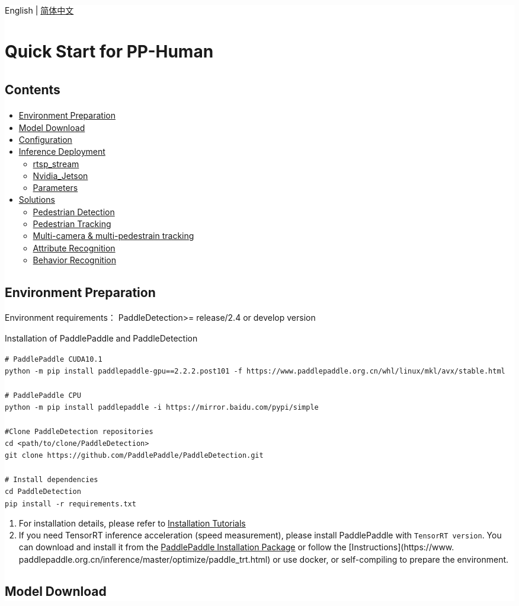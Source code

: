 English | [简体中文](PPHuman_QUICK_STARTED.md)

# Quick Start for PP-Human

## Contents

- [Environment Preparation](#Environment-Preparation)
- [Model Download](#Model-Download)
- [Configuration](#Configuration)
- [Inference Deployment](#Inference-Deployment)
  - [rtsp_stream](#rtsp_stream)
  - [Nvidia_Jetson](#Nvidia_Jetson)
  - [Parameters](#Parameters)
- [Solutions](#Solutions)
  - [Pedestrian Detection](#edestrian-Detection)
  - [Pedestrian Tracking](#Pedestrian-Tracking)
  - [Multi-camera & multi-pedestrain tracking](#Multi-camera-&-multi-pedestrain-tracking)
  - [Attribute Recognition](#Attribute-Recognition)
  - [Behavior Recognition](#Behavior-Recognition)

## Environment Preparation

Environment requirements： PaddleDetection>= release/2.4  or develop version

Installation of PaddlePaddle and PaddleDetection

```
# PaddlePaddle CUDA10.1
python -m pip install paddlepaddle-gpu==2.2.2.post101 -f https://www.paddlepaddle.org.cn/whl/linux/mkl/avx/stable.html

# PaddlePaddle CPU
python -m pip install paddlepaddle -i https://mirror.baidu.com/pypi/simple

#Clone PaddleDetection repositories
cd <path/to/clone/PaddleDetection>
git clone https://github.com/PaddlePaddle/PaddleDetection.git

# Install dependencies
cd PaddleDetection
pip install -r requirements.txt
```

1. For installation details, please refer to [Installation Tutorials](../../../../docs/tutorials/INSTALL.md)
2. If you need TensorRT inference acceleration (speed measurement), please install PaddlePaddle with `TensorRT version`. You can download and install it from the [PaddlePaddle Installation Package](https://paddleinference.paddlepaddle.org.cn/v2.2/user_guides/download_lib.html#python) or follow the [Instructions](https://www. paddlepaddle.org.cn/inference/master/optimize/paddle_trt.html) or use docker, or self-compiling to prepare the environment.

## Model Download
